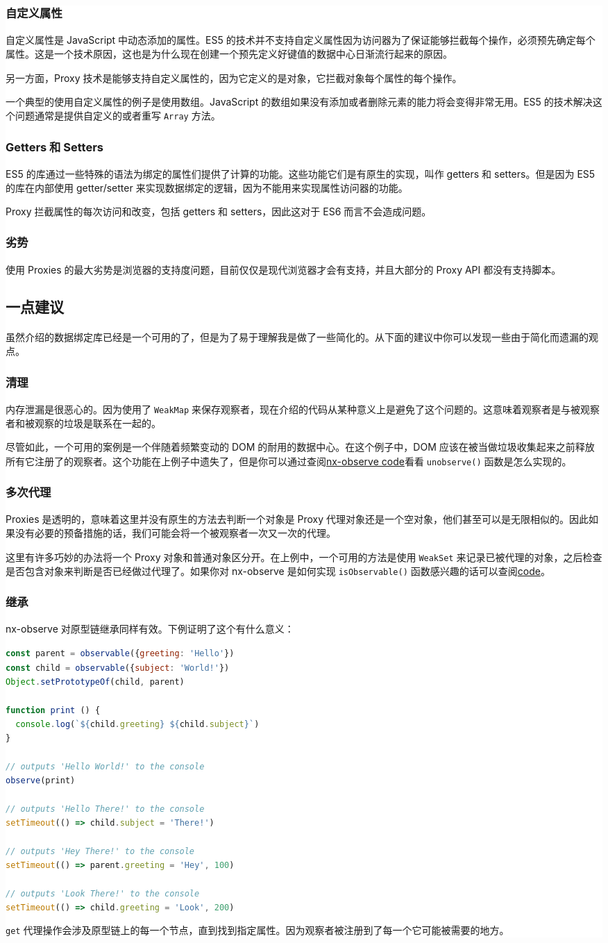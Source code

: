 ### 自定义属性
自定义属性是 JavaScript 中动态添加的属性。ES5 的技术并不支持自定义属性因为访问器为了保证能够拦截每个操作，必须预先确定每个属性。这是一个技术原因，这也是为什么现在创建一个预先定义好键值的数据中心日渐流行起来的原因。

另一方面，Proxy 技术是能够支持自定义属性的，因为它定义的是对象，它拦截对象每个属性的每个操作。

一个典型的使用自定义属性的例子是使用数组。JavaScript 的数组如果没有添加或者删除元素的能力将会变得非常无用。ES5 的技术解决这个问题通常是提供自定义的或者重写 `Array` 方法。

### Getters 和 Setters
ES5 的库通过一些特殊的语法为绑定的属性们提供了计算的功能。这些功能它们是有原生的实现，叫作 getters 和 setters。但是因为 ES5 的库在内部使用 getter/setter 来实现数据绑定的逻辑，因为不能用来实现属性访问器的功能。

Proxy 拦截属性的每次访问和改变，包括 getters 和 setters，因此这对于 ES6 而言不会造成问题。

### 劣势
使用 Proxies 的最大劣势是浏览器的支持度问题，目前仅仅是现代浏览器才会有支持，并且大部分的 Proxy API 都没有支持脚本。

## 一点建议
虽然介绍的数据绑定库已经是一个可用的了，但是为了易于理解我是做了一些简化的。从下面的建议中你可以发现一些由于简化而遗漏的观点。

### 清理
内存泄漏是很恶心的。因为使用了 `WeakMap` 来保存观察者，现在介绍的代码从某种意义上是避免了这个问题的。这意味着观察者是与被观察者和被观察的垃圾是联系在一起的。

尽管如此，一个可用的案例是一个伴随着频繁变动的 DOM 的耐用的数据中心。在这个例子中，DOM 应该在被当做垃圾收集起来之前释放所有它注册了的观察者。这个功能在上例子中遗失了，但是你可以通过查阅[nx-observe code](https://github.com/RisingStack/nx-observe/blob/master/observer.js)看看 `unobserve()` 函数是怎么实现的。

### 多次代理
Proxies 是透明的，意味着这里并没有原生的方法去判断一个对象是 Proxy 代理对象还是一个空对象，他们甚至可以是无限相似的。因此如果没有必要的预备措施的话，我们可能会将一个被观察者一次又一次的代理。

这里有许多巧妙的办法将一个 Proxy 对象和普通对象区分开。在上例中，一个可用的方法是使用 `WeakSet` 来记录已被代理的对象，之后检查是否包含对象来判断是否已经做过代理了。如果你对 nx-observe 是如何实现 `isObservable()` 函数感兴趣的话可以查阅[code](https://github.com/RisingStack/nx-observe/blob/master/observer.js)。

### 继承
nx-observe 对原型链继承同样有效。下例证明了这个有什么意义：

```javascript
const parent = observable({greeting: 'Hello'})
const child = observable({subject: 'World!'})
Object.setPrototypeOf(child, parent)

function print () {
  console.log(`${child.greeting} ${child.subject}`)
}

// outputs 'Hello World!' to the console
observe(print)

// outputs 'Hello There!' to the console
setTimeout(() => child.subject = 'There!')

// outputs 'Hey There!' to the console
setTimeout(() => parent.greeting = 'Hey', 100)

// outputs 'Look There!' to the console
setTimeout(() => child.greeting = 'Look', 200)
```
`get` 代理操作会涉及原型链上的每一个节点，直到找到指定属性。因为观察者被注册到了每一个它可能被需要的地方。
